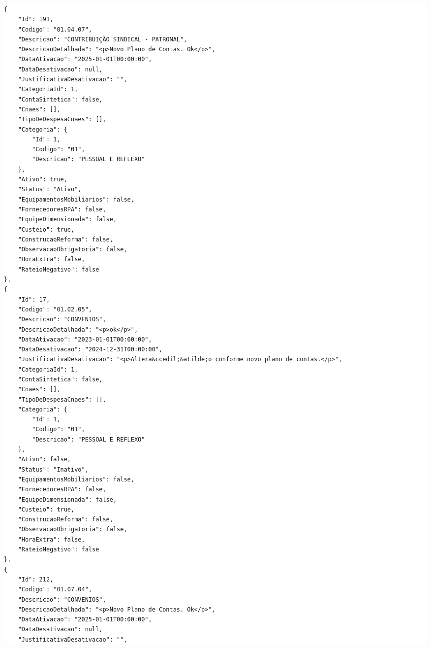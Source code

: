 	{
		"Id": 191,
		"Codigo": "01.04.07",
		"Descricao": "CONTRIBUIÇÃO SINDICAL - PATRONAL",
		"DescricaoDetalhada": "<p>Novo Plano de Contas. Ok</p>",
		"DataAtivacao": "2025-01-01T00:00:00",
		"DataDesativacao": null,
		"JustificativaDesativacao": "",
		"CategoriaId": 1,
		"ContaSintetica": false,
		"Cnaes": [],
		"TipoDeDespesaCnaes": [],
		"Categoria": {
			"Id": 1,
			"Codigo": "01",
			"Descricao": "PESSOAL E REFLEXO"
		},
		"Ativo": true,
		"Status": "Ativo",
		"EquipamentosMobiliarios": false,
		"FornecedoresRPA": false,
		"EquipeDimensionada": false,
		"Custeio": true,
		"ConstrucaoReforma": false,
		"ObservacaoObrigatoria": false,
		"HoraExtra": false,
		"RateioNegativo": false
	},
	{
		"Id": 17,
		"Codigo": "01.02.05",
		"Descricao": "CONVENIOS",
		"DescricaoDetalhada": "<p>ok</p>",
		"DataAtivacao": "2023-01-01T00:00:00",
		"DataDesativacao": "2024-12-31T00:00:00",
		"JustificativaDesativacao": "<p>Altera&ccedil;&atilde;o conforme novo plano de contas.</p>",
		"CategoriaId": 1,
		"ContaSintetica": false,
		"Cnaes": [],
		"TipoDeDespesaCnaes": [],
		"Categoria": {
			"Id": 1,
			"Codigo": "01",
			"Descricao": "PESSOAL E REFLEXO"
		},
		"Ativo": false,
		"Status": "Inativo",
		"EquipamentosMobiliarios": false,
		"FornecedoresRPA": false,
		"EquipeDimensionada": false,
		"Custeio": true,
		"ConstrucaoReforma": false,
		"ObservacaoObrigatoria": false,
		"HoraExtra": false,
		"RateioNegativo": false
	},
	{
		"Id": 212,
		"Codigo": "01.07.04",
		"Descricao": "CONVENIOS",
		"DescricaoDetalhada": "<p>Novo Plano de Contas. Ok</p>",
		"DataAtivacao": "2025-01-01T00:00:00",
		"DataDesativacao": null,
		"JustificativaDesativacao": "",